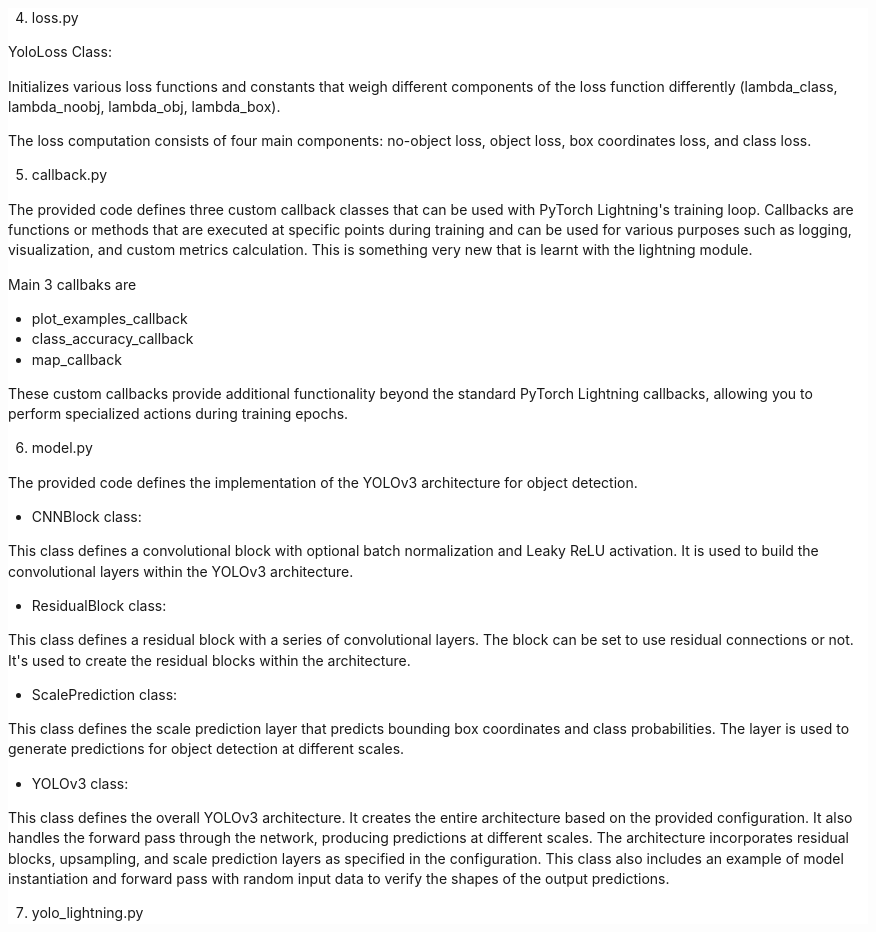 4. loss.py

YoloLoss Class:

Initializes various loss functions and constants that weigh different components of the loss function differently (lambda_class, lambda_noobj, lambda_obj, lambda_box).


The loss computation consists of four main components: no-object loss, object loss, box coordinates loss, and class loss.


5. callback.py

The provided code defines three custom callback classes that can be used with PyTorch Lightning's training loop. Callbacks are functions or methods that are executed at specific points during training and can be used for various purposes such as logging, visualization, and custom metrics calculation. This is something very new that is learnt with the lightning module.

Main 3 callbaks are
- plot_examples_callback
- class_accuracy_callback
- map_callback

These custom callbacks provide additional functionality beyond the standard PyTorch Lightning callbacks, allowing you to perform specialized actions during training epochs. 

6. model.py

The provided code defines the implementation of the YOLOv3 architecture for object detection. 

- CNNBlock class:

This class defines a convolutional block with optional batch normalization and Leaky ReLU activation.
It is used to build the convolutional layers within the YOLOv3 architecture.

- ResidualBlock class:

This class defines a residual block with a series of convolutional layers.
The block can be set to use residual connections or not.
It's used to create the residual blocks within the architecture.

- ScalePrediction class:

This class defines the scale prediction layer that predicts bounding box coordinates and class probabilities.
The layer is used to generate predictions for object detection at different scales.

- YOLOv3 class:

This class defines the overall YOLOv3 architecture.
It creates the entire architecture based on the provided configuration.
It also handles the forward pass through the network, producing predictions at different scales.
The architecture incorporates residual blocks, upsampling, and scale prediction layers as specified in the configuration.
This class also includes an example of model instantiation and forward pass with random input data to verify the shapes of the output predictions.

7. yolo_lightning.py
